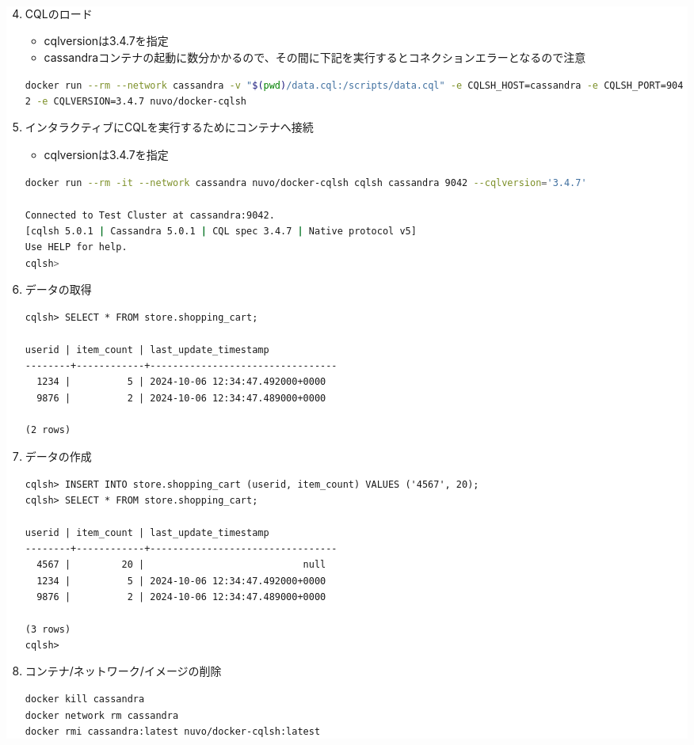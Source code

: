 4. CQLのロード

   - cqlversionは3.4.7を指定
   - cassandraコンテナの起動に数分かかるので、その間に下記を実行するとコネクションエラーとなるので注意

   ```bash
   docker run --rm --network cassandra -v "$(pwd)/data.cql:/scripts/data.cql" -e CQLSH_HOST=cassandra -e CQLSH_PORT=9042 -e CQLVERSION=3.4.7 nuvo/docker-cqlsh
   ```

5. インタラクティブにCQLを実行するためにコンテナへ接続

   - cqlversionは3.4.7を指定

   ```bash
   docker run --rm -it --network cassandra nuvo/docker-cqlsh cqlsh cassandra 9042 --cqlversion='3.4.7'

   Connected to Test Cluster at cassandra:9042.
   [cqlsh 5.0.1 | Cassandra 5.0.1 | CQL spec 3.4.7 | Native protocol v5]
   Use HELP for help.
   cqlsh>
   ```

6. データの取得

   ```cql
   cqlsh> SELECT * FROM store.shopping_cart;

   userid | item_count | last_update_timestamp
   --------+------------+---------------------------------
     1234 |          5 | 2024-10-06 12:34:47.492000+0000
     9876 |          2 | 2024-10-06 12:34:47.489000+0000

   (2 rows)
   ```

7. データの作成

   ```cql
   cqlsh> INSERT INTO store.shopping_cart (userid, item_count) VALUES ('4567', 20);
   cqlsh> SELECT * FROM store.shopping_cart;

   userid | item_count | last_update_timestamp
   --------+------------+---------------------------------
     4567 |         20 |                            null
     1234 |          5 | 2024-10-06 12:34:47.492000+0000
     9876 |          2 | 2024-10-06 12:34:47.489000+0000

   (3 rows)
   cqlsh>
   ```

8. コンテナ/ネットワーク/イメージの削除

   ```bash
   docker kill cassandra
   docker network rm cassandra
   docker rmi cassandra:latest nuvo/docker-cqlsh:latest
   ```

